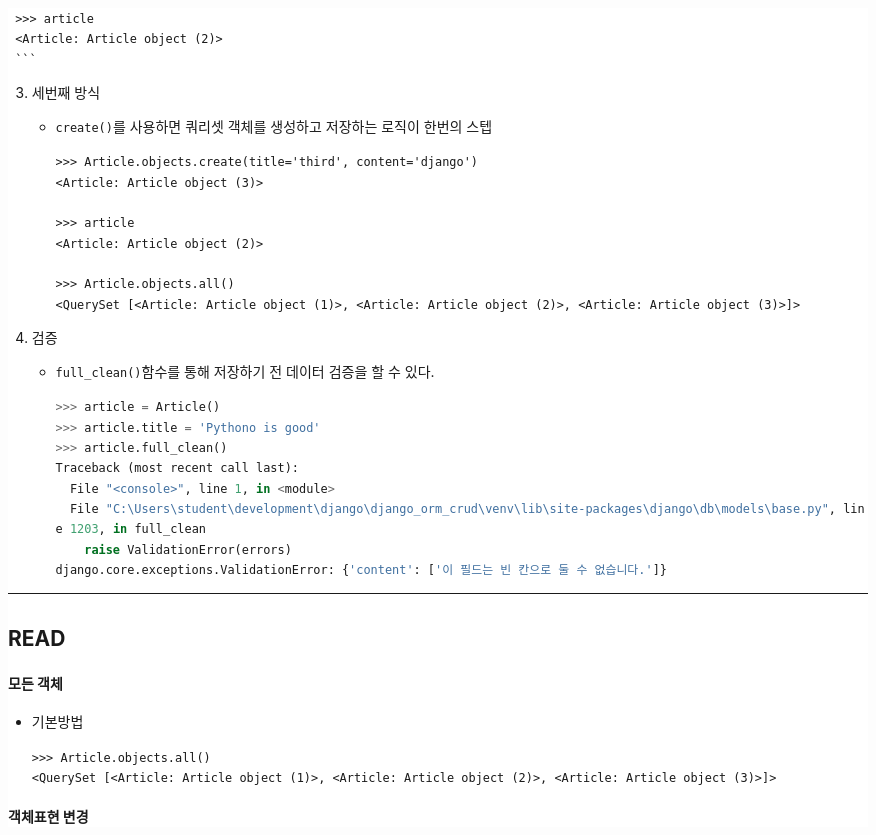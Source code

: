      >>> article
     <Article: Article object (2)>
     ```

3. 세번째 방식

   - `create()`를 사용하면 쿼리셋 객체를 생성하고 저장하는 로직이 한번의 스텝

     ```shell
     >>> Article.objects.create(title='third', content='django')
     <Article: Article object (3)>
     
     >>> article
     <Article: Article object (2)>
     
     >>> Article.objects.all()
     <QuerySet [<Article: Article object (1)>, <Article: Article object (2)>, <Article: Article object (3)>]>
     ```

4. 검증

   - `full_clean()`함수를 통해 저장하기 전 데이터 검증을 할 수 있다.

     ```python
     >>> article = Article()
     >>> article.title = 'Pythono is good'
     >>> article.full_clean()
     Traceback (most recent call last):
       File "<console>", line 1, in <module>
       File "C:\Users\student\development\django\django_orm_crud\venv\lib\site-packages\django\db\models\base.py", line 1203, in full_clean
         raise ValidationError(errors)
     django.core.exceptions.ValidationError: {'content': ['이 필드는 빈 칸으로 둘 수 없습니다.']}
     ```





--------------------------------------

## READ

#### 모든 객체

- 기본방법

    ```shell
    >>> Article.objects.all()
    <QuerySet [<Article: Article object (1)>, <Article: Article object (2)>, <Article: Article object (3)>]>
    ```

  

#### 객체표현 변경

